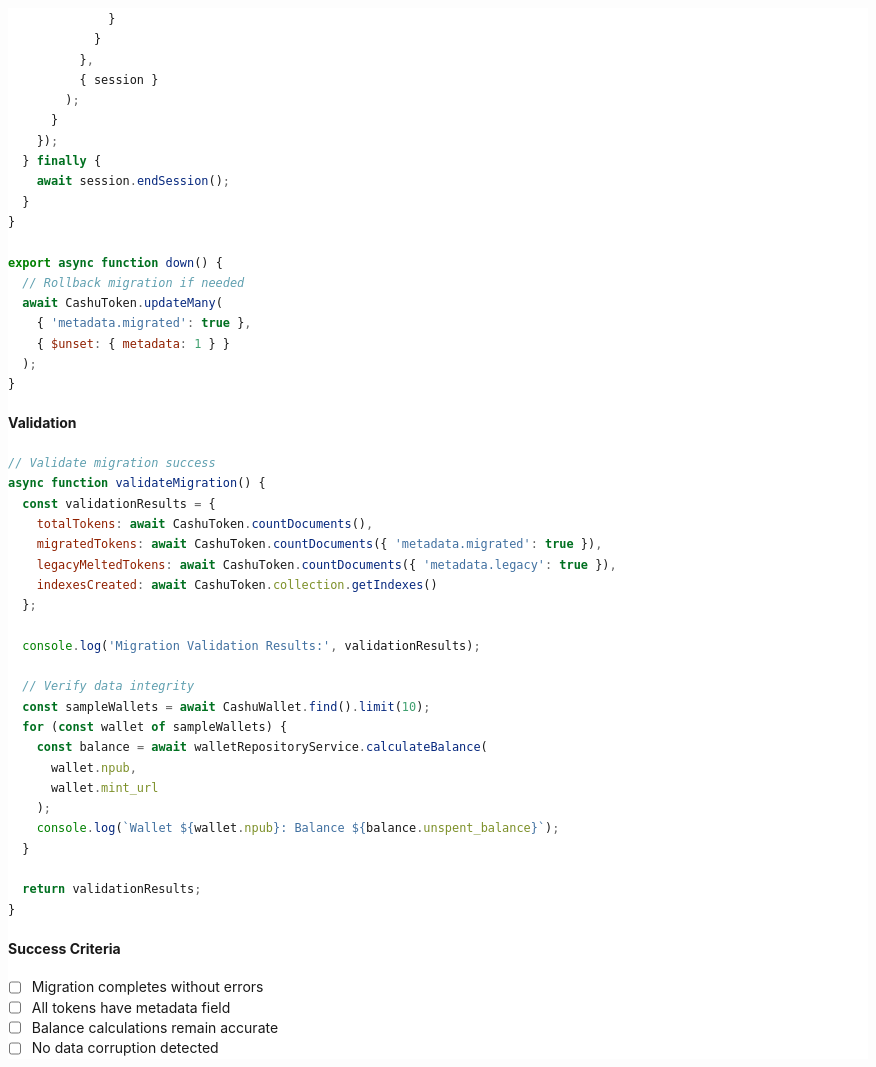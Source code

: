 ```javascript
              } 
            } 
          },
          { session }
        );
      }
    });
  } finally {
    await session.endSession();
  }
}

export async function down() {
  // Rollback migration if needed
  await CashuToken.updateMany(
    { 'metadata.migrated': true },
    { $unset: { metadata: 1 } }
  );
}
```

#### Validation
```javascript
// Validate migration success
async function validateMigration() {
  const validationResults = {
    totalTokens: await CashuToken.countDocuments(),
    migratedTokens: await CashuToken.countDocuments({ 'metadata.migrated': true }),
    legacyMeltedTokens: await CashuToken.countDocuments({ 'metadata.legacy': true }),
    indexesCreated: await CashuToken.collection.getIndexes()
  };
  
  console.log('Migration Validation Results:', validationResults);
  
  // Verify data integrity
  const sampleWallets = await CashuWallet.find().limit(10);
  for (const wallet of sampleWallets) {
    const balance = await walletRepositoryService.calculateBalance(
      wallet.npub, 
      wallet.mint_url
    );
    console.log(`Wallet ${wallet.npub}: Balance ${balance.unspent_balance}`);
  }
  
  return validationResults;
}
```

#### Success Criteria
- [ ] Migration completes without errors
- [ ] All tokens have metadata field
- [ ] Balance calculations remain accurate
- [ ] No data corruption detected
